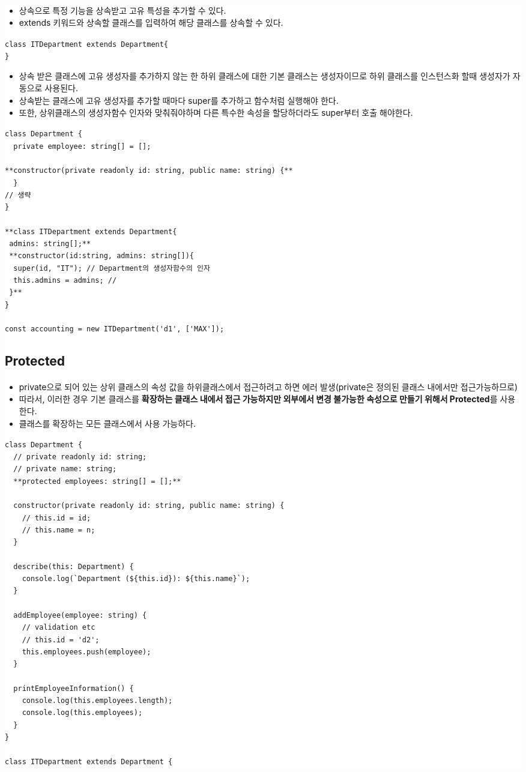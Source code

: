 - 상속으로 특정 기능을 상속받고 고유 특성을 추가할 수 있다.
- extends 키워드와 상속할 클래스를 입력하여 해당 클래스를 상속할 수 있다.

```tsx
class ITDepartment extends Department{
}
```

- 상속 받은 클래스에 고유 생성자를 추가하지 않는 한 하위 클래스에 대한 기본 클래스는 생성자이므로 하위 클래스를 인스턴스화 할때 생성자가 자동으로 사용된다.
- 상속받는 클래스에 고유 생성자를 추가할 때마다 super를 추가하고 함수처럼 실행해야 한다.
- 또한, 상위클래스의 생성자함수 인자와 맞춰줘야하며 다른 특수한 속성을 할당하더라도 super부터 호출 해야한다.

```tsx
class Department {
  private employee: string[] = [];

**constructor(private readonly id: string, public name: string) {**
  }
// 생략
}

**class ITDepartment extends Department{
 admins: string[];**
 **constructor(id:string, admins: string[]){
  super(id, "IT"); // Department의 생성자함수의 인자
  this.admins = admins; // 
 }**
}

const accounting = new ITDepartment('d1', ['MAX']);
```

## Protected

- private으로 되어 있는 상위 클래스의 속성 값을 하위클래스에서 접근하려고 하면 에러 발생(private은 정의된 클래스 내에서만 접근가능하므로)
- 따라서, 이러한 경우 기본 클래스를 **확장하는 클래스 내에서 접근 가능하지만 외부에서 변경 불가능한 속성으로 만들기 위해서 Protected**를 사용한다.
- 클래스를 확장하는 모든 클래스에서 사용 가능하다.

```tsx
class Department {
  // private readonly id: string;
  // private name: string;
  **protected employees: string[] = [];**

  constructor(private readonly id: string, public name: string) {
    // this.id = id;
    // this.name = n;
  }

  describe(this: Department) {
    console.log(`Department (${this.id}): ${this.name}`);
  }

  addEmployee(employee: string) {
    // validation etc
    // this.id = 'd2';
    this.employees.push(employee);
  }

  printEmployeeInformation() {
    console.log(this.employees.length);
    console.log(this.employees);
  }
}

class ITDepartment extends Department {
```